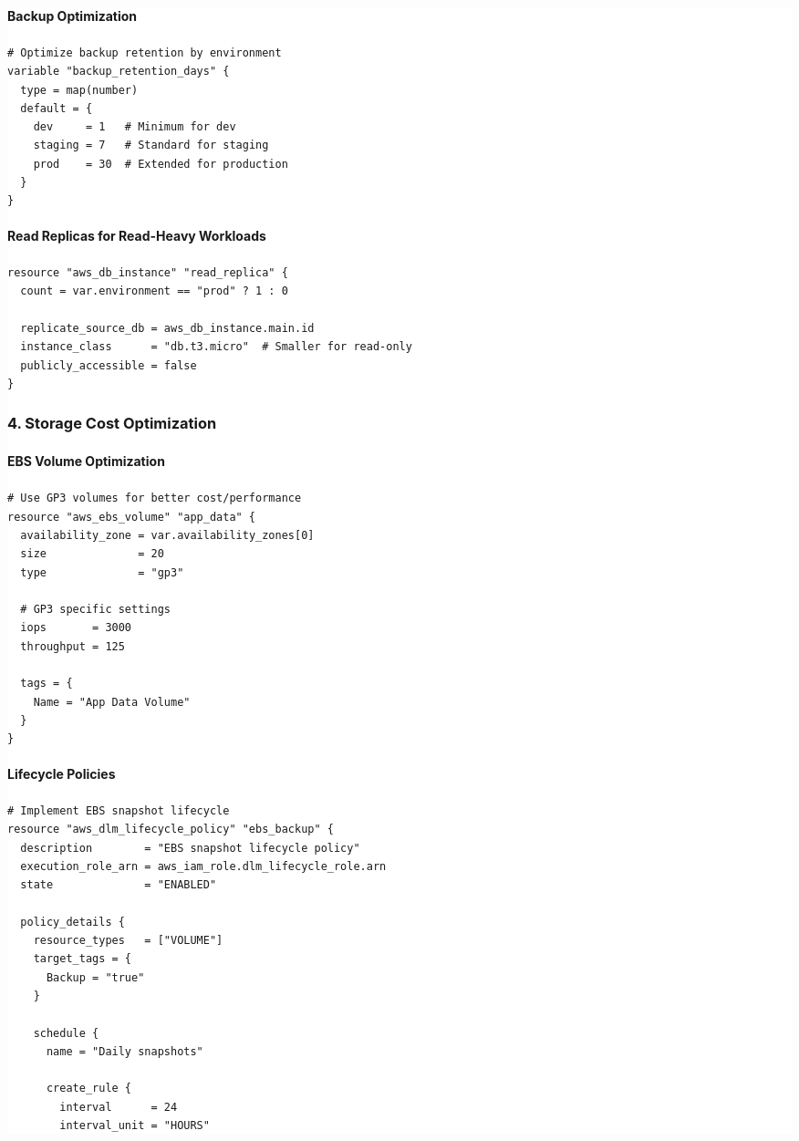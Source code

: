 #### Backup Optimization
```hcl
# Optimize backup retention by environment
variable "backup_retention_days" {
  type = map(number)
  default = {
    dev     = 1   # Minimum for dev
    staging = 7   # Standard for staging
    prod    = 30  # Extended for production
  }
}
```

#### Read Replicas for Read-Heavy Workloads
```hcl
resource "aws_db_instance" "read_replica" {
  count = var.environment == "prod" ? 1 : 0
  
  replicate_source_db = aws_db_instance.main.id
  instance_class      = "db.t3.micro"  # Smaller for read-only
  publicly_accessible = false
}
```

### 4. Storage Cost Optimization

#### EBS Volume Optimization
```hcl
# Use GP3 volumes for better cost/performance
resource "aws_ebs_volume" "app_data" {
  availability_zone = var.availability_zones[0]
  size              = 20
  type              = "gp3"
  
  # GP3 specific settings
  iops       = 3000
  throughput = 125
  
  tags = {
    Name = "App Data Volume"
  }
}
```

#### Lifecycle Policies
```hcl
# Implement EBS snapshot lifecycle
resource "aws_dlm_lifecycle_policy" "ebs_backup" {
  description        = "EBS snapshot lifecycle policy"
  execution_role_arn = aws_iam_role.dlm_lifecycle_role.arn
  state              = "ENABLED"

  policy_details {
    resource_types   = ["VOLUME"]
    target_tags = {
      Backup = "true"
    }

    schedule {
      name = "Daily snapshots"

      create_rule {
        interval      = 24
        interval_unit = "HOURS"
```